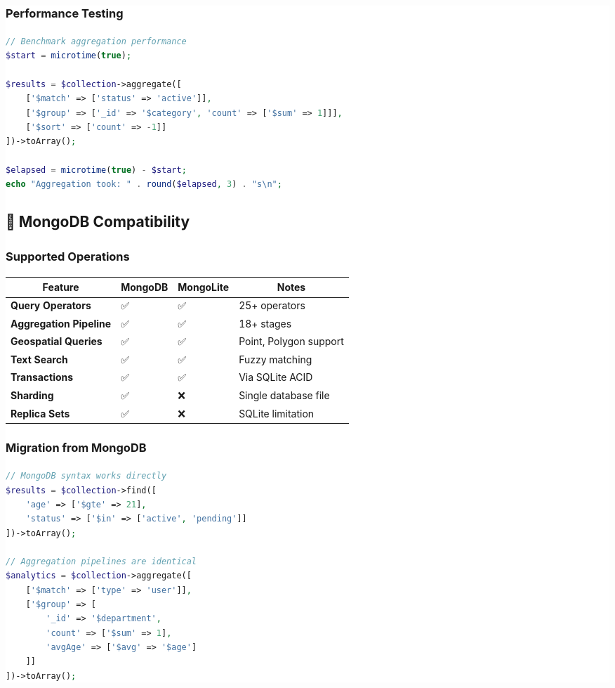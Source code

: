 ### Performance Testing

```php
// Benchmark aggregation performance
$start = microtime(true);

$results = $collection->aggregate([
    ['$match' => ['status' => 'active']],
    ['$group' => ['_id' => '$category', 'count' => ['$sum' => 1]]],
    ['$sort' => ['count' => -1]]
])->toArray();

$elapsed = microtime(true) - $start;
echo "Aggregation took: " . round($elapsed, 3) . "s\n";
```

## 🤝 MongoDB Compatibility

### Supported Operations

| Feature | MongoDB | MongoLite | Notes |
|---------|---------|-----------|--------|
| **Query Operators** | ✅ | ✅ | 25+ operators |
| **Aggregation Pipeline** | ✅ | ✅ | 18+ stages |
| **Geospatial Queries** | ✅ | ✅ | Point, Polygon support |
| **Text Search** | ✅ | ✅ | Fuzzy matching |
| **Transactions** | ✅ | ✅ | Via SQLite ACID |
| **Sharding** | ✅ | ❌ | Single database file |
| **Replica Sets** | ✅ | ❌ | SQLite limitation |

### Migration from MongoDB

```php
// MongoDB syntax works directly
$results = $collection->find([
    'age' => ['$gte' => 21],
    'status' => ['$in' => ['active', 'pending']]
])->toArray();

// Aggregation pipelines are identical
$analytics = $collection->aggregate([
    ['$match' => ['type' => 'user']],
    ['$group' => [
        '_id' => '$department',
        'count' => ['$sum' => 1],
        'avgAge' => ['$avg' => '$age']
    ]]
])->toArray();
```
